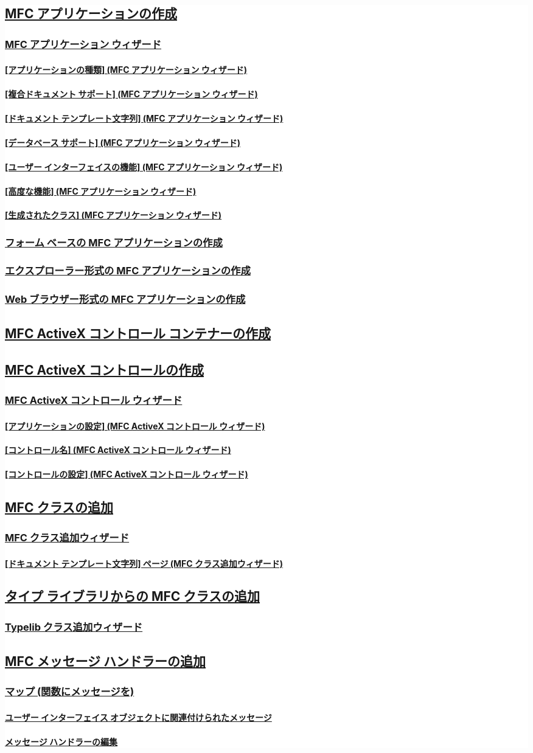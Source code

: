 ## [MFC アプリケーションの作成](creating-an-mfc-application.md)
### [MFC アプリケーション ウィザード](mfc-application-wizard.md)
#### [[アプリケーションの種類] (MFC アプリケーション ウィザード)](application-type-mfc-application-wizard.md)
#### [[複合ドキュメント サポート] (MFC アプリケーション ウィザード)](compound-document-support-mfc-application-wizard.md)
#### [[ドキュメント テンプレート文字列] (MFC アプリケーション ウィザード)](document-template-strings-mfc-application-wizard.md)
#### [[データベース サポート] (MFC アプリケーション ウィザード)](database-support-mfc-application-wizard.md)
#### [[ユーザー インターフェイスの機能] (MFC アプリケーション ウィザード)](user-interface-features-mfc-application-wizard.md)
#### [[高度な機能] (MFC アプリケーション ウィザード)](advanced-features-mfc-application-wizard.md)
#### [[生成されたクラス] (MFC アプリケーション ウィザード)](generated-classes-mfc-application-wizard.md)
### [フォーム ベースの MFC アプリケーションの作成](creating-a-forms-based-mfc-application.md)
### [エクスプローラー形式の MFC アプリケーションの作成](creating-a-file-explorer-style-mfc-application.md)
### [Web ブラウザー形式の MFC アプリケーションの作成](creating-a-web-browser-style-mfc-application.md)
## [MFC ActiveX コントロール コンテナーの作成](creating-an-mfc-activex-control-container.md)
## [MFC ActiveX コントロールの作成](creating-an-mfc-activex-control.md)
### [MFC ActiveX コントロール ウィザード](mfc-activex-control-wizard.md)
#### [[アプリケーションの設定] (MFC ActiveX コントロール ウィザード)](application-settings-mfc-activex-control-wizard.md)
#### [[コントロール名] (MFC ActiveX コントロール ウィザード)](control-names-mfc-activex-control-wizard.md)
#### [[コントロールの設定] (MFC ActiveX コントロール ウィザード)](control-settings-mfc-activex-control-wizard.md)
## [MFC クラスの追加](adding-an-mfc-class.md)
### [MFC クラス追加ウィザード](mfc-add-class-wizard.md)
#### [[ドキュメント テンプレート文字列] ページ (MFC クラス追加ウィザード)](document-template-strings-mfc-add-class-wizard.md)
## [タイプ ライブラリからの MFC クラスの追加](adding-an-mfc-class-from-a-type-library.md)
### [Typelib クラス追加ウィザード](add-class-from-typelib-wizard.md)
## [MFC メッセージ ハンドラーの追加](adding-an-mfc-message-handler.md)
### [マップ (関数にメッセージを)](mapping-messages-to-functions.md)
#### [ユーザー インターフェイス オブジェクトに関連付けられたメッセージ](message-types-associated-with-user-interface-objects.md)
#### [メッセージ ハンドラーの編集](editing-a-message-handler.md)